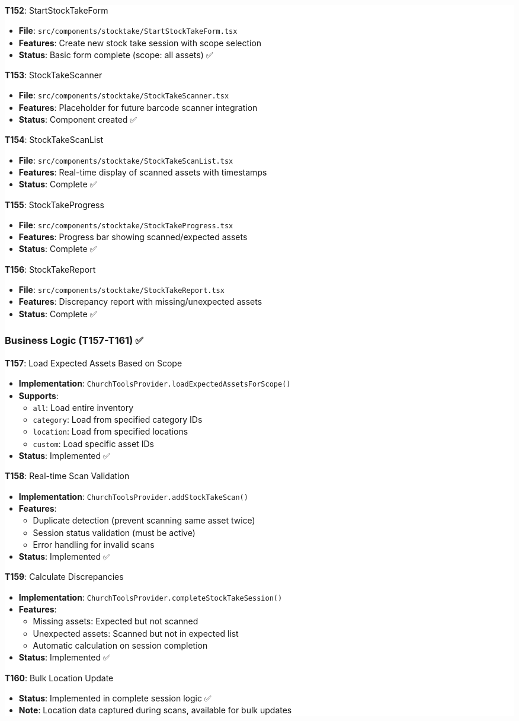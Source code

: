 **T152**: StartStockTakeForm
- **File**: `src/components/stocktake/StartStockTakeForm.tsx`
- **Features**: Create new stock take session with scope selection
- **Status**: Basic form complete (scope: all assets) ✅

**T153**: StockTakeScanner
- **File**: `src/components/stocktake/StockTakeScanner.tsx`
- **Features**: Placeholder for future barcode scanner integration
- **Status**: Component created ✅

**T154**: StockTakeScanList
- **File**: `src/components/stocktake/StockTakeScanList.tsx`
- **Features**: Real-time display of scanned assets with timestamps
- **Status**: Complete ✅

**T155**: StockTakeProgress
- **File**: `src/components/stocktake/StockTakeProgress.tsx`
- **Features**: Progress bar showing scanned/expected assets
- **Status**: Complete ✅

**T156**: StockTakeReport
- **File**: `src/components/stocktake/StockTakeReport.tsx`
- **Features**: Discrepancy report with missing/unexpected assets
- **Status**: Complete ✅

### Business Logic (T157-T161) ✅

**T157**: Load Expected Assets Based on Scope
- **Implementation**: `ChurchToolsProvider.loadExpectedAssetsForScope()`
- **Supports**:
  - `all`: Load entire inventory
  - `category`: Load from specified category IDs
  - `location`: Load from specified locations
  - `custom`: Load specific asset IDs
- **Status**: Implemented ✅

**T158**: Real-time Scan Validation
- **Implementation**: `ChurchToolsProvider.addStockTakeScan()`
- **Features**:
  - Duplicate detection (prevent scanning same asset twice)
  - Session status validation (must be active)
  - Error handling for invalid scans
- **Status**: Implemented ✅

**T159**: Calculate Discrepancies
- **Implementation**: `ChurchToolsProvider.completeStockTakeSession()`
- **Features**:
  - Missing assets: Expected but not scanned
  - Unexpected assets: Scanned but not in expected list
  - Automatic calculation on session completion
- **Status**: Implemented ✅

**T160**: Bulk Location Update
- **Status**: Implemented in complete session logic ✅
- **Note**: Location data captured during scans, available for bulk updates
